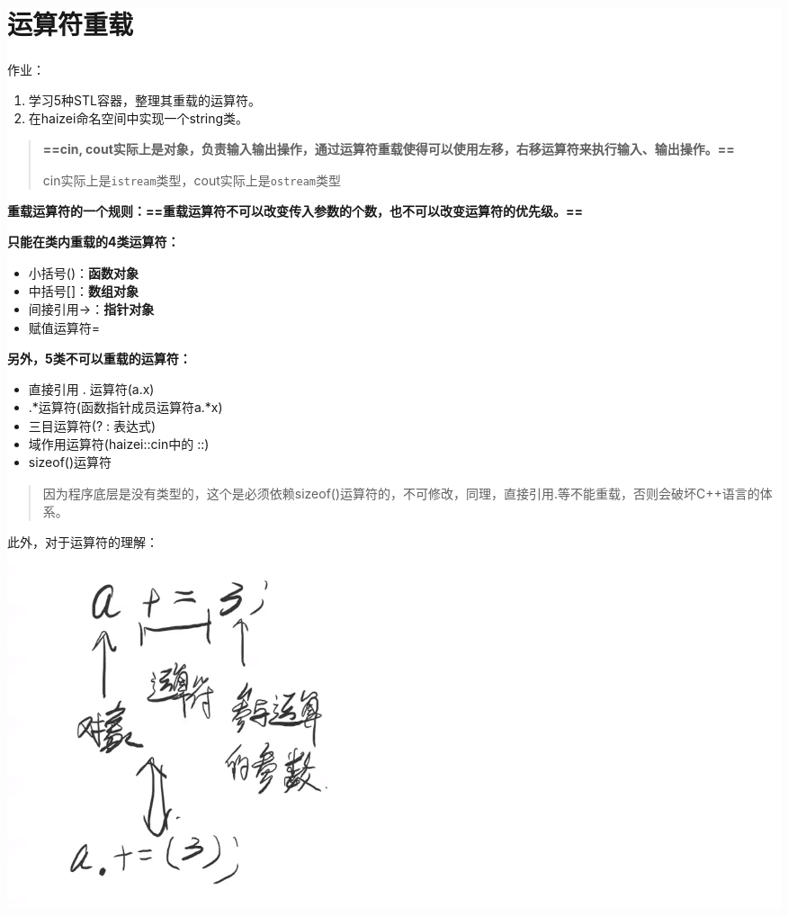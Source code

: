 # 运算符重载

作业：

1. 学习5种STL容器，整理其重载的运算符。
2. 在haizei命名空间中实现一个string类。



> **==cin, cout实际上是对象，负责输入输出操作，通过运算符重载使得可以使用左移，右移运算符来执行输入、输出操作。==**
>
> cin实际上是`istream`类型，cout实际上是`ostream`类型

**重载运算符的一个规则：==重载运算符不可以改变传入参数的个数，也不可以改变运算符的优先级。==**



**只能在类内重载的4类运算符：**

+ 小括号()：**函数对象**
+ 中括号[]：**数组对象**
+ 间接引用->：**指针对象**
+ 赋值运算符=

**另外，5类不可以重载的运算符：**

+ 直接引用 . 运算符(a.x)
+ .\*运算符(函数指针成员运算符a.\*x)
+ 三目运算符(? : 表达式)
+ 域作用运算符(haizei::cin中的 ::)
+ sizeof()运算符

> 因为程序底层是没有类型的，这个是必须依赖sizeof()运算符的，不可修改，同理，直接引用.等不能重载，否则会破坏C++语言的体系。

此外，对于运算符的理解：

![](./operator.png)
